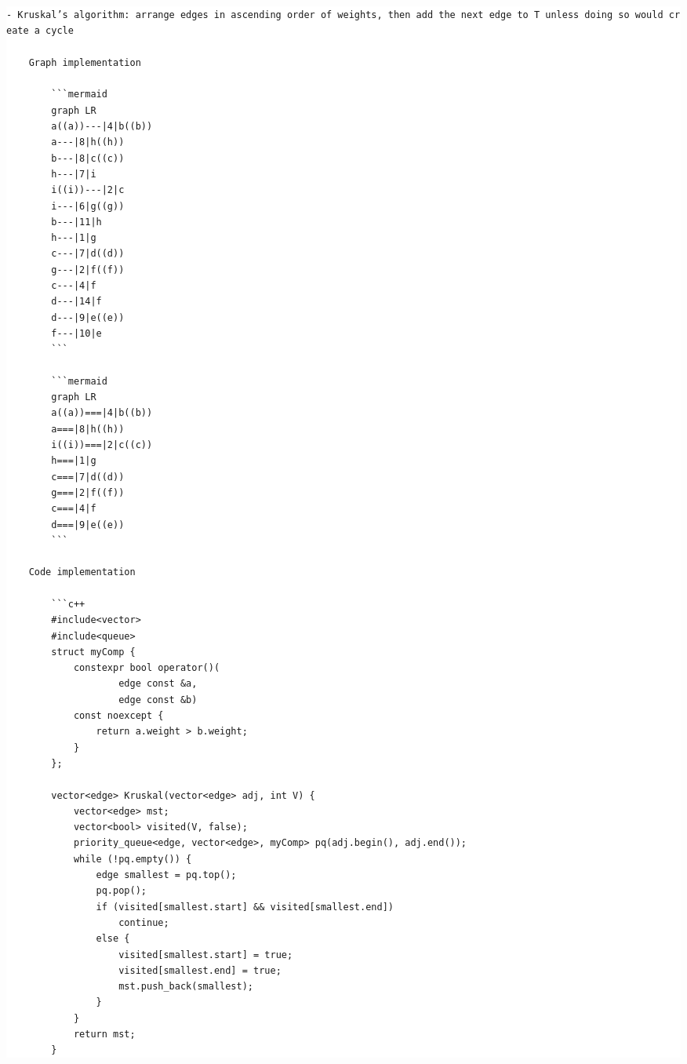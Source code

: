     - Kruskal’s algorithm: arrange edges in ascending order of weights, then add the next edge to T unless doing so would create a cycle

    	Graph implementation

    		```mermaid
    		graph LR
    		a((a))---|4|b((b))
    		a---|8|h((h))
    		b---|8|c((c))
    		h---|7|i
    		i((i))---|2|c
    		i---|6|g((g))
    		b---|11|h
    		h---|1|g
    		c---|7|d((d))
    		g---|2|f((f))
    		c---|4|f
    		d---|14|f
    		d---|9|e((e))
    		f---|10|e
    		```

    		```mermaid
    		graph LR
    		a((a))===|4|b((b))
    		a===|8|h((h))
    		i((i))===|2|c((c))
    		h===|1|g
    		c===|7|d((d))
    		g===|2|f((f))
    		c===|4|f
    		d===|9|e((e))
    		```

    	Code implementation

    		```c++
    		#include<vector>
    		#include<queue>
    		struct myComp {
    		    constexpr bool operator()(
    		            edge const &a,
    		            edge const &b)
    		    const noexcept {
    		        return a.weight > b.weight;
    		    }
    		};
    		
    		vector<edge> Kruskal(vector<edge> adj, int V) {
    		    vector<edge> mst;
    		    vector<bool> visited(V, false);
    		    priority_queue<edge, vector<edge>, myComp> pq(adj.begin(), adj.end());
    		    while (!pq.empty()) {
    		        edge smallest = pq.top();
    		        pq.pop();
    		        if (visited[smallest.start] && visited[smallest.end])
    		            continue;
    		        else {
    		            visited[smallest.start] = true;
    		            visited[smallest.end] = true;
    		            mst.push_back(smallest);
    		        }
    		    }
    		    return mst;
    		}